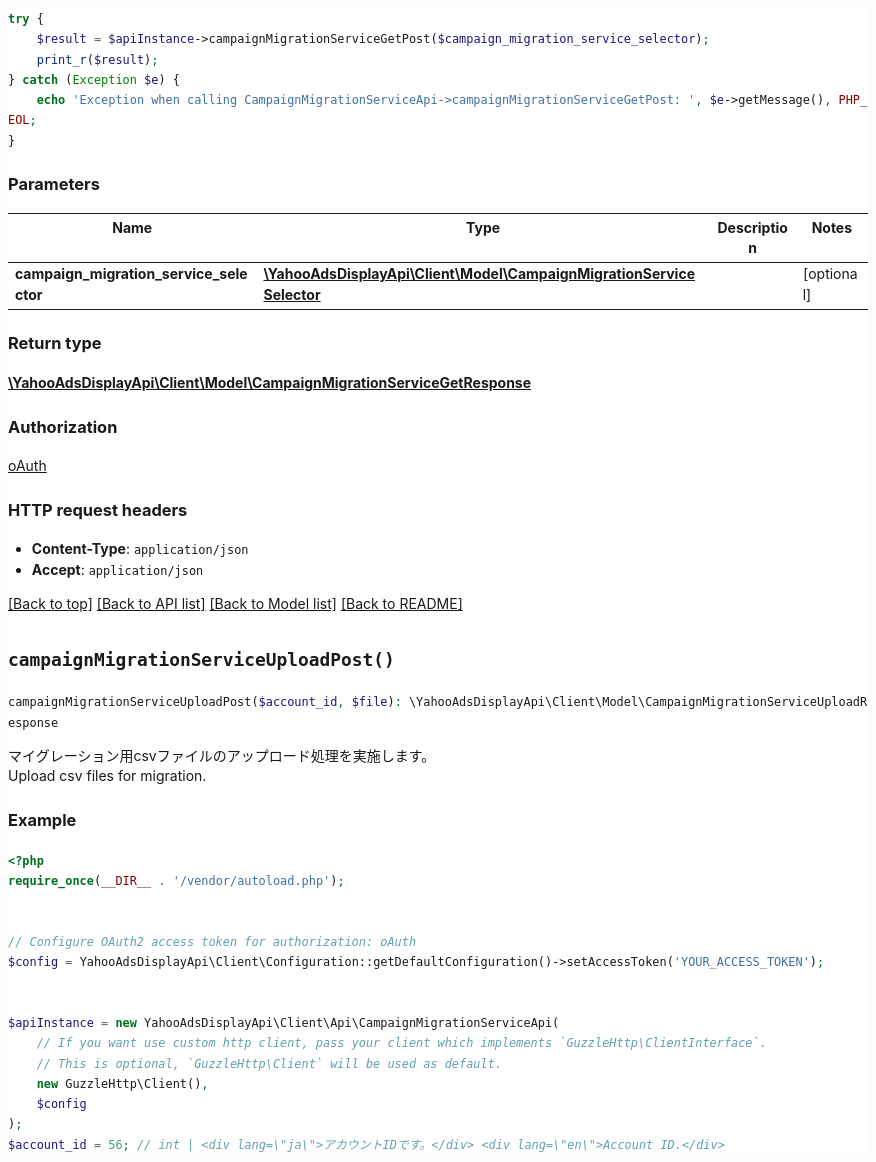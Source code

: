 ```php
try {
    $result = $apiInstance->campaignMigrationServiceGetPost($campaign_migration_service_selector);
    print_r($result);
} catch (Exception $e) {
    echo 'Exception when calling CampaignMigrationServiceApi->campaignMigrationServiceGetPost: ', $e->getMessage(), PHP_EOL;
}
```

### Parameters

Name | Type | Description  | Notes
------------- | ------------- | ------------- | -------------
 **campaign_migration_service_selector** | [**\YahooAdsDisplayApi\Client\Model\CampaignMigrationServiceSelector**](../Model/CampaignMigrationServiceSelector.md)|  | [optional]

### Return type

[**\YahooAdsDisplayApi\Client\Model\CampaignMigrationServiceGetResponse**](../Model/CampaignMigrationServiceGetResponse.md)

### Authorization

[oAuth](../../README.md#oAuth)

### HTTP request headers

- **Content-Type**: `application/json`
- **Accept**: `application/json`

[[Back to top]](#) [[Back to API list]](../../README.md#endpoints)
[[Back to Model list]](../../README.md#models)
[[Back to README]](../../README.md)

## `campaignMigrationServiceUploadPost()`

```php
campaignMigrationServiceUploadPost($account_id, $file): \YahooAdsDisplayApi\Client\Model\CampaignMigrationServiceUploadResponse
```



<div lang=\"ja\">マイグレーション用csvファイルのアップロード処理を実施します。</div> <div lang=\"en\">Upload csv files for migration.</div>

### Example

```php
<?php
require_once(__DIR__ . '/vendor/autoload.php');


// Configure OAuth2 access token for authorization: oAuth
$config = YahooAdsDisplayApi\Client\Configuration::getDefaultConfiguration()->setAccessToken('YOUR_ACCESS_TOKEN');


$apiInstance = new YahooAdsDisplayApi\Client\Api\CampaignMigrationServiceApi(
    // If you want use custom http client, pass your client which implements `GuzzleHttp\ClientInterface`.
    // This is optional, `GuzzleHttp\Client` will be used as default.
    new GuzzleHttp\Client(),
    $config
);
$account_id = 56; // int | <div lang=\"ja\">アカウントIDです。</div> <div lang=\"en\">Account ID.</div>
```